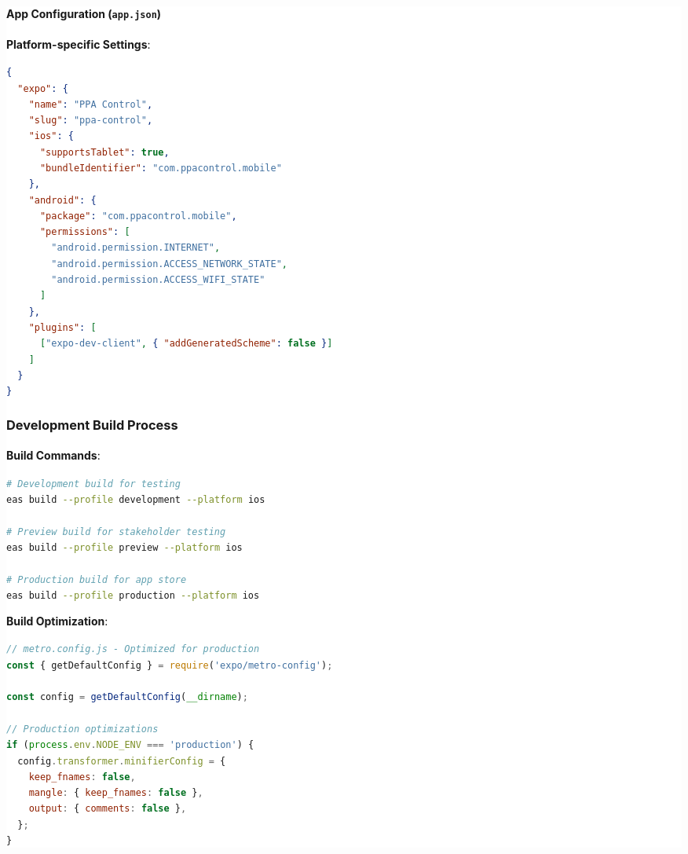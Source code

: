 #### App Configuration (`app.json`)

**Platform-specific Settings**:
```json
{
  "expo": {
    "name": "PPA Control",
    "slug": "ppa-control",
    "ios": {
      "supportsTablet": true,
      "bundleIdentifier": "com.ppacontrol.mobile"
    },
    "android": {
      "package": "com.ppacontrol.mobile",
      "permissions": [
        "android.permission.INTERNET",
        "android.permission.ACCESS_NETWORK_STATE",
        "android.permission.ACCESS_WIFI_STATE"
      ]
    },
    "plugins": [
      ["expo-dev-client", { "addGeneratedScheme": false }]
    ]
  }
}
```

### Development Build Process

**Build Commands**:
```bash
# Development build for testing
eas build --profile development --platform ios

# Preview build for stakeholder testing
eas build --profile preview --platform ios

# Production build for app store
eas build --profile production --platform ios
```

**Build Optimization**:
```javascript
// metro.config.js - Optimized for production
const { getDefaultConfig } = require('expo/metro-config');

const config = getDefaultConfig(__dirname);

// Production optimizations
if (process.env.NODE_ENV === 'production') {
  config.transformer.minifierConfig = {
    keep_fnames: false,
    mangle: { keep_fnames: false },
    output: { comments: false },
  };
}
```
